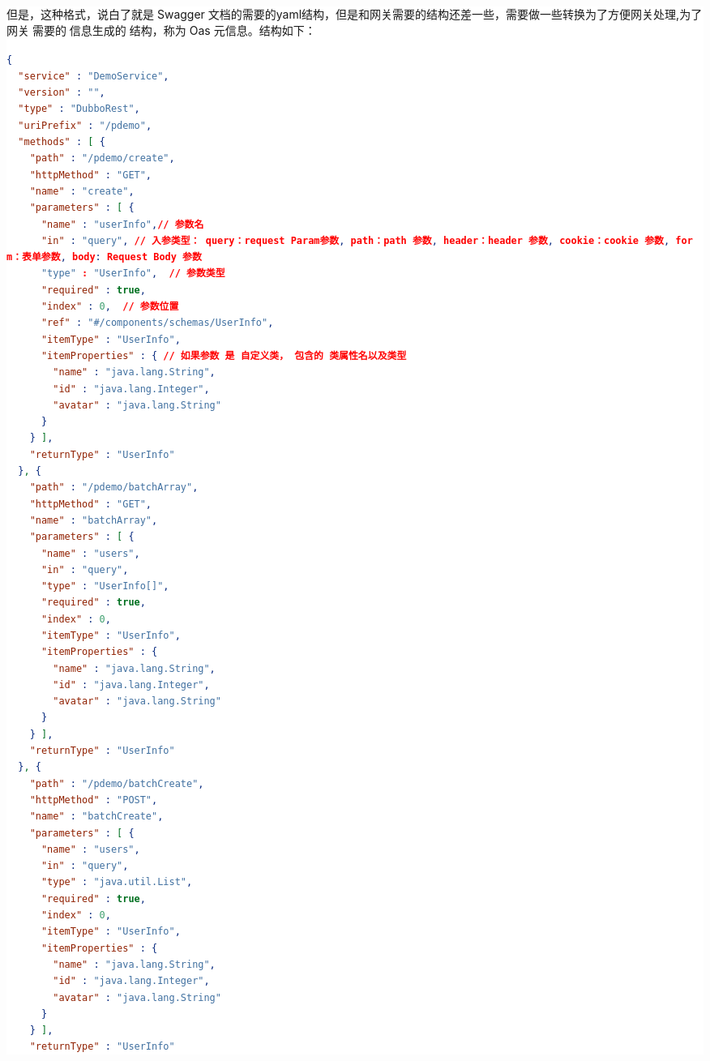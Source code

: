 但是，这种格式，说白了就是 Swagger 文档的需要的yaml结构，但是和网关需要的结构还差一些，需要做一些转换为了方便网关处理,为了网关 需要的 信息生成的 结构，称为 Oas 元信息。结构如下：
```json
{
  "service" : "DemoService",
  "version" : "",
  "type" : "DubboRest",
  "uriPrefix" : "/pdemo",
  "methods" : [ {
    "path" : "/pdemo/create",
    "httpMethod" : "GET",
    "name" : "create",
    "parameters" : [ {
      "name" : "userInfo",// 参数名
      "in" : "query", // 入参类型： query：request Param参数, path：path 参数, header：header 参数, cookie：cookie 参数, form：表单参数, body: Request Body 参数
      "type" : "UserInfo",  // 参数类型
      "required" : true,
      "index" : 0,  // 参数位置
      "ref" : "#/components/schemas/UserInfo",
      "itemType" : "UserInfo",
      "itemProperties" : { // 如果参数 是 自定义类， 包含的 类属性名以及类型
        "name" : "java.lang.String",
        "id" : "java.lang.Integer",
        "avatar" : "java.lang.String"
      }
    } ],
    "returnType" : "UserInfo"
  }, {
    "path" : "/pdemo/batchArray",
    "httpMethod" : "GET",
    "name" : "batchArray",
    "parameters" : [ {
      "name" : "users",
      "in" : "query",
      "type" : "UserInfo[]",
      "required" : true,
      "index" : 0,
      "itemType" : "UserInfo",
      "itemProperties" : {
        "name" : "java.lang.String",
        "id" : "java.lang.Integer",
        "avatar" : "java.lang.String"
      }
    } ],
    "returnType" : "UserInfo"
  }, {
    "path" : "/pdemo/batchCreate",
    "httpMethod" : "POST",
    "name" : "batchCreate",
    "parameters" : [ {
      "name" : "users",
      "in" : "query",
      "type" : "java.util.List",
      "required" : true,
      "index" : 0,
      "itemType" : "UserInfo",
      "itemProperties" : {
        "name" : "java.lang.String",
        "id" : "java.lang.Integer",
        "avatar" : "java.lang.String"
      }
    } ],
    "returnType" : "UserInfo"
```